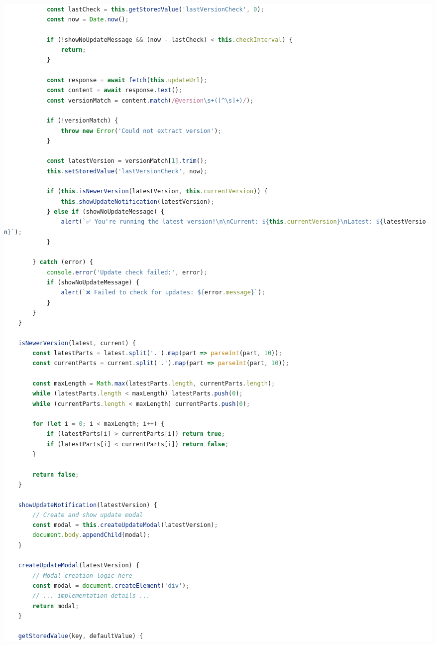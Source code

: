 ```javascript
            const lastCheck = this.getStoredValue('lastVersionCheck', 0);
            const now = Date.now();
            
            if (!showNoUpdateMessage && (now - lastCheck) < this.checkInterval) {
                return;
            }
            
            const response = await fetch(this.updateUrl);
            const content = await response.text();
            const versionMatch = content.match(/@version\s+([^\s]+)/);
            
            if (!versionMatch) {
                throw new Error('Could not extract version');
            }
            
            const latestVersion = versionMatch[1].trim();
            this.setStoredValue('lastVersionCheck', now);
            
            if (this.isNewerVersion(latestVersion, this.currentVersion)) {
                this.showUpdateNotification(latestVersion);
            } else if (showNoUpdateMessage) {
                alert(`✅ You're running the latest version!\n\nCurrent: ${this.currentVersion}\nLatest: ${latestVersion}`);
            }
            
        } catch (error) {
            console.error('Update check failed:', error);
            if (showNoUpdateMessage) {
                alert(`❌ Failed to check for updates: ${error.message}`);
            }
        }
    }
    
    isNewerVersion(latest, current) {
        const latestParts = latest.split('.').map(part => parseInt(part, 10));
        const currentParts = current.split('.').map(part => parseInt(part, 10));
        
        const maxLength = Math.max(latestParts.length, currentParts.length);
        while (latestParts.length < maxLength) latestParts.push(0);
        while (currentParts.length < maxLength) currentParts.push(0);
        
        for (let i = 0; i < maxLength; i++) {
            if (latestParts[i] > currentParts[i]) return true;
            if (latestParts[i] < currentParts[i]) return false;
        }
        
        return false;
    }
    
    showUpdateNotification(latestVersion) {
        // Create and show update modal
        const modal = this.createUpdateModal(latestVersion);
        document.body.appendChild(modal);
    }
    
    createUpdateModal(latestVersion) {
        // Modal creation logic here
        const modal = document.createElement('div');
        // ... implementation details ...
        return modal;
    }
    
    getStoredValue(key, defaultValue) {
```